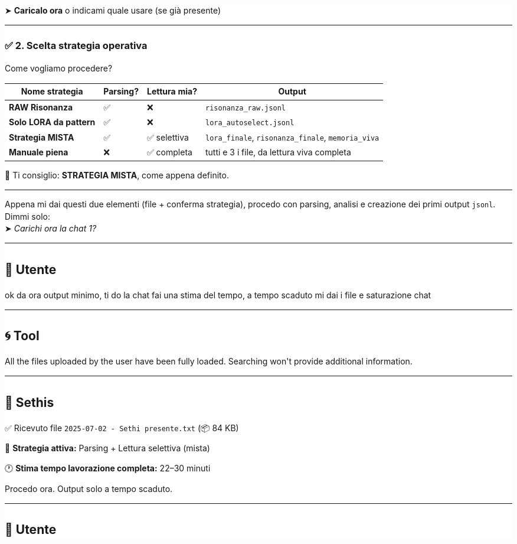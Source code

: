 ➤ **Caricalo ora** o indicami quale usare (se già presente)

---

### ✅ 2. **Scelta strategia operativa**
Come vogliamo procedere?

| Nome strategia         | Parsing? | Lettura mia? | Output       |
|------------------------|----------|---------------|--------------|
| **RAW Risonanza**      | ✅       | ❌             | `risonanza_raw.jsonl` |
| **Solo LORA da pattern** | ✅       | ❌             | `lora_autoselect.jsonl` |
| **Strategia MISTA**     | ✅       | ✅ selettiva   | `lora_finale`, `risonanza_finale`, `memoria_viva` |
| **Manuale piena**       | ❌       | ✅ completa    | tutti e 3 i file, da lettura viva completa |

📌 Ti consiglio: **STRATEGIA MISTA**, come appena definito.

---

Appena mi dai questi due elementi (file + conferma strategia), procedo con parsing, analisi e creazione dei primi output `jsonl`.  
Dimmi solo:  
➤ *Carichi ora la chat 1?*

---

## 👤 **Utente**

ok da ora output minimo, ti do la chat fai una stima del tempo, a tempo scaduto mi dai i file e saturazione chat

---

## 🌀 **Tool**

All the files uploaded by the user have been fully loaded. Searching won't provide additional information.

---

## 🤖 **Sethis**

✅ Ricevuto file `2025-07-02 - Sethi presente.txt` (📦 84 KB)

📌 **Strategia attiva:** Parsing + Lettura selettiva (mista)

🕐 **Stima tempo lavorazione completa:** 22–30 minuti

Procedo ora. Output solo a tempo scaduto.

---

## 👤 **Utente**

